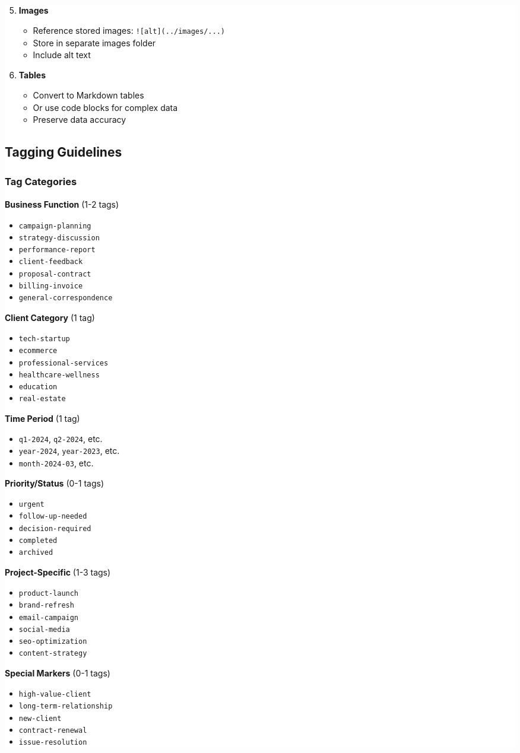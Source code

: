 5. **Images**
   - Reference stored images: `![alt](../images/...)`
   - Store in separate images folder
   - Include alt text

6. **Tables**
   - Convert to Markdown tables
   - Or use code blocks for complex data
   - Preserve data accuracy

## Tagging Guidelines

### Tag Categories

**Business Function** (1-2 tags)
- `campaign-planning`
- `strategy-discussion`
- `performance-report`
- `client-feedback`
- `proposal-contract`
- `billing-invoice`
- `general-correspondence`

**Client Category** (1 tag)
- `tech-startup`
- `ecommerce`
- `professional-services`
- `healthcare-wellness`
- `education`
- `real-estate`

**Time Period** (1 tag)
- `q1-2024`, `q2-2024`, etc.
- `year-2024`, `year-2023`, etc.
- `month-2024-03`, etc.

**Priority/Status** (0-1 tags)
- `urgent`
- `follow-up-needed`
- `decision-required`
- `completed`
- `archived`

**Project-Specific** (1-3 tags)
- `product-launch`
- `brand-refresh`
- `email-campaign`
- `social-media`
- `seo-optimization`
- `content-strategy`

**Special Markers** (0-1 tags)
- `high-value-client`
- `long-term-relationship`
- `new-client`
- `contract-renewal`
- `issue-resolution`
